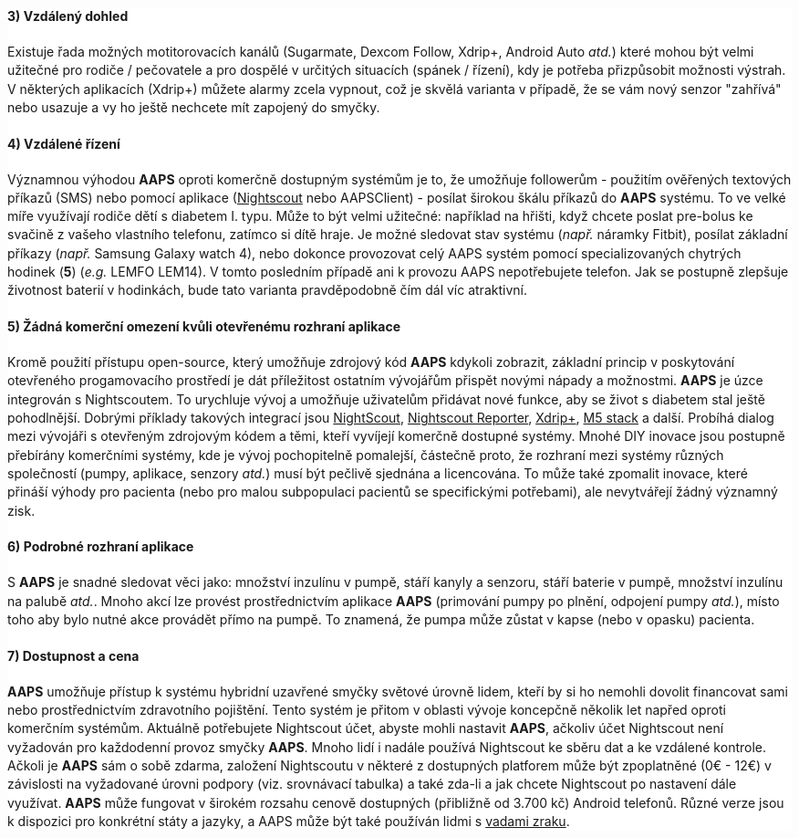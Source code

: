#### 3) **Vzdálený dohled**
Existuje řada možných motitorovacích kanálů (Sugarmate, Dexcom Follow, Xdrip+, Android Auto _atd._) které mohou být velmi užitečné pro rodiče / pečovatele a pro dospělé v určitých situacích (spánek / řízení), kdy je potřeba přizpůsobit možnosti výstrah. V některých aplikacích (Xdrip+) můžete alarmy zcela vypnout, což je skvělá varianta v případě, že se vám nový senzor "zahřívá" nebo usazuje a vy ho ještě nechcete mít zapojený do smyčky.

#### 4) **Vzdálené řízení**
Významnou výhodou **AAPS** oproti komerčně dostupným systémům je to, že umožňuje followerům - použitím ověřených textových příkazů (SMS) nebo pomocí aplikace ([Nightscout](https://nightscout.github.io/) nebo AAPSClient) - posílat širokou škálu příkazů do **AAPS** systému. To ve velké míře využívají rodiče dětí s diabetem I. typu. Může to být velmi užitečné: například na hřišti, když chcete poslat pre-bolus ke svačině z vašeho vlastního telefonu, zatímco si dítě hraje. Je možné sledovat stav systému (_např._ náramky Fitbit), posílat základní příkazy (_např._ Samsung Galaxy watch 4), nebo dokonce provozovat celý AAPS systém pomocí specializovaných chytrých hodinek (**5**) (_e.g._ LEMFO LEM14). V tomto posledním případě ani k provozu AAPS nepotřebujete telefon. Jak se postupně zlepšuje životnost baterií v hodinkách, bude tato varianta pravděpodobně čím dál víc atraktivní.

#### 5) **Žádná komerční omezení kvůli otevřenému rozhraní aplikace**
Kromě použití přístupu open-source, který umožňuje zdrojový kód **AAPS** kdykoli zobrazit, základní princip v poskytování otevřeného progamovacího prostředí je dát příležitost ostatním vývojářům přispět novými nápady a možnostmi. **AAPS** je úzce integrován s Nightscoutem. To urychluje vývoj a umožňuje uživatelům přidávat nové funkce, aby se život s diabetem stal ještě pohodlnější. Dobrými příklady takových integrací jsou [NightScout](https://nightscout.github.io/), [Nightscout Reporter](https://nightscout-reporter.zreptil.de/), [Xdrip+](https://xdrip.readthedocs.io/en/latest/install/usethedoc/), [M5 stack](https://github.com/mlukasek/M5_NightscoutMon/wiki?fbclid=IwAR1pupoCy-2GuXLS7tIO8HRkOC_536YqSxTK7eF0UrKkM1PuucFYRyPFvd0) a další. Probíhá dialog mezi vývojáři s otevřeným zdrojovým kódem a těmi, kteří vyvíjejí komerčně dostupné systémy. Mnohé DIY inovace jsou postupně přebírány komerčními systémy, kde je vývoj pochopitelně pomalejší, částečně proto, že rozhraní mezi systémy různých společností (pumpy, aplikace, senzory _atd._) musí být pečlivě sjednána a licencována. To může také zpomalit inovace, které přináší výhody pro pacienta (nebo pro malou subpopulaci pacientů se specifickými potřebami), ale nevytvářejí žádný významný zisk.

#### 6) **Podrobné rozhraní aplikace**
S **AAPS** je snadné sledovat věci jako: množství inzulínu v pumpě, stáří kanyly a senzoru, stáří baterie v pumpě, množství inzulínu na palubě _atd._. Mnoho akcí lze provést prostřednictvím aplikace **AAPS** (primování pumpy po plnění, odpojení pumpy _atd._), místo toho aby bylo nutné akce provádět přímo na pumpě. To znamená, že pumpa může zůstat v kapse (nebo v opasku) pacienta.

#### 7) **Dostupnost a cena**
**AAPS** umožňuje přístup k systému hybridní uzavřené smyčky světové úrovně lidem, kteří by si ho nemohli dovolit financovat sami nebo prostřednictvím zdravotního pojištění. Tento systém je přitom v oblasti vývoje koncepčně několik let napřed oproti komerčním systémům. Aktuálně potřebujete Nightscout účet, abyste mohli nastavit **AAPS**, ačkoliv účet Nightscout není vyžadován pro každodenní provoz smyčky **AAPS**. Mnoho lidí i nadále používá Nightscout ke sběru dat a ke vzdálené kontrole. Ačkoli je **AAPS** sám o sobě zdarma, založení Nightscoutu v některé z dostupných platforem může být zpoplatněné (0€ - 12€) v závislosti na vyžadované úrovni podpory (viz. srovnávací tabulka) a také zda-li a jak chcete Nightscout po nastavení dále využívat. **AAPS** může fungovat v širokém rozsahu cenově dostupných (přibližně od 3.700 kč) Android telefonů. Různé verze jsou k dispozici pro konkrétní státy a jazyky, a AAPS může být také používán lidmi s [vadami zraku](Safety-first-aaps-can-also-be-used-by-blind-people).
